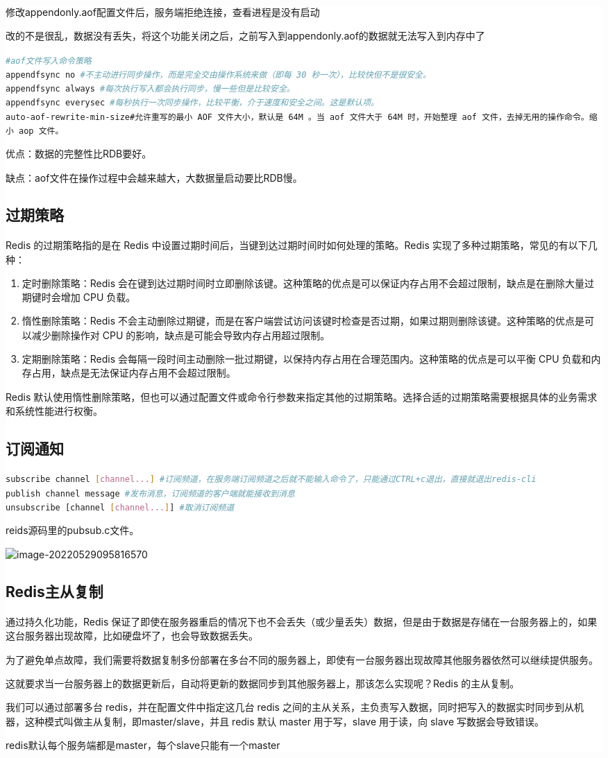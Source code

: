 修改appendonly.aof配置文件后，服务端拒绝连接，查看进程是没有启动

改的不是很乱，数据没有丢失，将这个功能关闭之后，之前写入到appendonly.aof的数据就无法写入到内存中了

~~~bash
#aof文件写入命令策略
appendfsync no #不主动进行同步操作，而是完全交由操作系统来做（即每 30 秒一次），比较快但不是很安全。
appendfsync always #每次执行写入都会执行同步，慢一些但是比较安全。
appendfsync everysec #每秒执行一次同步操作，比较平衡，介于速度和安全之间。这是默认项。
auto-aof-rewrite-min-size#允许重写的最小 AOF 文件大小，默认是 64M 。当 aof 文件大于 64M 时，开始整理 aof 文件，去掉无用的操作命令。缩小 aop 文件。
~~~

优点：数据的完整性比RDB要好。

缺点：aof文件在操作过程中会越来越大，大数据量启动要比RDB慢。



## 过期策略

Redis 的过期策略指的是在 Redis 中设置过期时间后，当键到达过期时间时如何处理的策略。Redis 实现了多种过期策略，常见的有以下几种：

1. 定时删除策略：Redis 会在键到达过期时间时立即删除该键。这种策略的优点是可以保证内存占用不会超过限制，缺点是在删除大量过期键时会增加 CPU 负载。

2. 惰性删除策略：Redis 不会主动删除过期键，而是在客户端尝试访问该键时检查是否过期，如果过期则删除该键。这种策略的优点是可以减少删除操作对 CPU 的影响，缺点是可能会导致内存占用超过限制。

3. 定期删除策略：Redis 会每隔一段时间主动删除一批过期键，以保持内存占用在合理范围内。这种策略的优点是可以平衡 CPU 负载和内存占用，缺点是无法保证内存占用不会超过限制。

Redis 默认使用惰性删除策略，但也可以通过配置文件或命令行参数来指定其他的过期策略。选择合适的过期策略需要根据具体的业务需求和系统性能进行权衡。



## 订阅通知

~~~bash
subscribe channel [channel...] #订阅频道，在服务端订阅频道之后就不能输入命令了，只能通过CTRL+c退出，直接就退出redis-cli
publish channel message #发布消息，订阅频道的客户端就能接收到消息
unsubscribe [channel [channel...]] #取消订阅频道
~~~

reids源码里的pubsub.c文件。

![image-20220529095816570](http://47.101.155.205/image-20220529095816570.png)



## Redis主从复制

通过持久化功能，Redis 保证了即使在服务器重启的情况下也不会丢失（或少量丢失）数据，但是由于数据是存储在一台服务器上的，如果这台服务器出现故障，比如硬盘坏了，也会导致数据丢失。

为了避免单点故障，我们需要将数据复制多份部署在多台不同的服务器上，即使有一台服务器出现故障其他服务器依然可以继续提供服务。

这就要求当一台服务器上的数据更新后，自动将更新的数据同步到其他服务器上，那该怎么实现呢？Redis 的主从复制。

我们可以通过部署多台 redis，并在配置文件中指定这几台 redis 之间的主从关系，主负责写入数据，同时把写入的数据实时同步到从机器，这种模式叫做主从复制，即master/slave，并且 redis 默认 master 用于写，slave 用于读，向 slave 写数据会导致错误。

redis默认每个服务端都是master，每个slave只能有一个master

